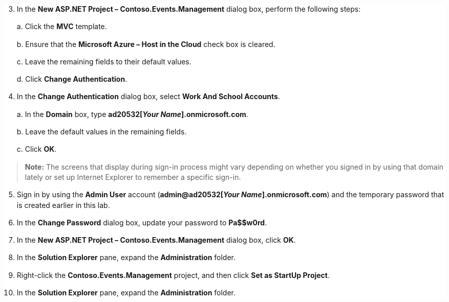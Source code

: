 3. In the **New ASP.NET Project –
Contoso.Events.Management** dialog box, perform the following steps:



   a.  Click the **MVC** template.


   b.  Ensure that the **Microsoft
   Azure – Host in the Cloud** check box is cleared.


   c.  Leave the remaining fields to
    their default values.


   d.  Click **Change
   Authentication**.

4. In the **Change
   Authentication** dialog box, select **Work And School Accounts**.



   a.  In the **Domain** box, type
    **ad20532[*Your Name*].onmicrosoft.com**.


   b.  Leave the default values in the
   remaining fields.


   c.  Click **OK**.



  >  **Note:** The screens that display during
   sign-in process might vary depending on whether you signed in by using
   that domain lately or set up Internet Explorer to remember a specific
   sign-in.



5. Sign in by using the **Admin
   User** account (**admin@ad20532[*Your Name*].onmicrosoft.com**) and the
   temporary password that is created earlier in this lab.


6. In the **Change Password**
dialog box, update your password to **Pa$$w0rd**.


7. In the **New ASP.NET Project –
Contoso.Events.Management** dialog box, click **OK**.


8. In the **Solution Explorer**
pane, expand the **Administration** folder.


9. Right-click the
**Contoso.Events.Management** project, and then click **Set as StartUp
Project**.


10. In the **Solution Explorer**
pane, expand the **Administration** folder.
